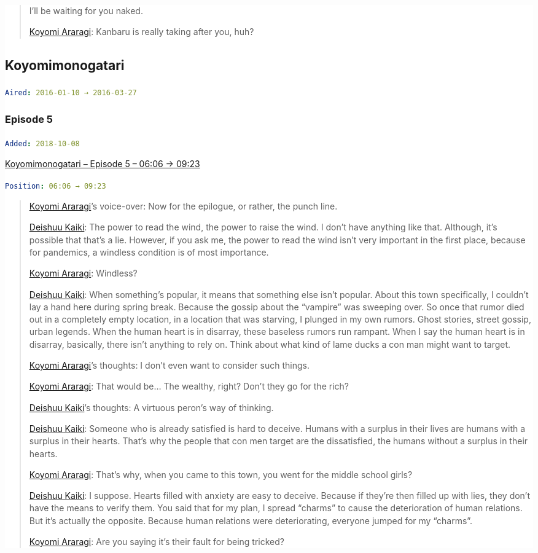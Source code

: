 > I’ll be waiting for you naked.
>
> [Koyomi Araragi][]: Kanbaru is really taking after you, huh?

## Koyomimonogatari

``` yaml
Aired: 2016-01-10 → 2016-03-27
```

### Episode 5

``` yaml
Added: 2018-10-08
```

[Koyomimonogatari – Episode 5 – 06:06 → 09:23](https://github.com/alexherbo2/monogatari-series-citations/raw/master/media/koyomimonogatari-05-06:06-09:23.webm)

``` yaml
Position: 06:06 → 09:23
```

> [Koyomi Araragi]’s voice-over: Now for the epilogue, or rather, the punch line.
>
> [Deishuu Kaiki][]: The power to read the wind, the power to raise the wind.
> I don’t have anything like that.
> Although, it’s possible that that’s a lie.
> However, if you ask me, the power to read the wind isn’t very important in the first place,
> because for pandemics, a windless condition is of most importance.
>
> [Koyomi Araragi][]: Windless?
>
> [Deishuu Kaiki][]: When something’s popular,
> it means that something else isn’t popular.
> About this town specifically, I couldn’t lay a hand here during spring break.
> Because the gossip about the “vampire” was sweeping over.
> So once that rumor died out in a completely empty location,
> in a location that was starving, I plunged in my own rumors.
> Ghost stories, street gossip, urban legends.
> When the human heart is in disarray, these baseless rumors run rampant.
> When I say the human heart is in disarray, basically, there isn’t anything to rely on.
> Think about what kind of lame ducks a con man might want to target.
>
> [Koyomi Araragi]’s thoughts: I don’t even want to consider such things.
>
> [Koyomi Araragi][]: That would be…
> The wealthy, right?
> Don’t they go for the rich?
>
> [Deishuu Kaiki]’s thoughts: A virtuous peron’s way of thinking.
>
> [Deishuu Kaiki][]: Someone who is already satisfied is hard to deceive.
> Humans with a surplus in their lives are humans with a surplus in their hearts.
> That’s why the people that con men target are the dissatisfied,
> the humans without a surplus in their hearts.
>
> [Koyomi Araragi][]: That’s why, when you came to this town, you went for the middle school girls?
>
> [Deishuu Kaiki][]: I suppose.  Hearts filled with anxiety are easy to deceive.
> Because if they’re then filled up with lies, they don’t have the means to verify them.
> You said that for my plan, I spread “charms” to cause the deterioration of human relations.
> But it’s actually the opposite.
> Because human relations were deteriorating, everyone jumped for my “charms”.
>
> [Koyomi Araragi][]: Are you saying it’s their fault for being tricked?

[Shaft]: http://shaft-web.co.jp
[Deishuu Kaiki]: https://bakemonogatari.fandom.com/wiki/Deishuu_Kaiki
[Hitagi Senjougahara]: https://bakemonogatari.fandom.com/wiki/Hitagi_Senjougahara
[Karen Araragi]: https://bakemonogatari.fandom.com/wiki/Karen_Araragi
[Koyomi Araragi]: https://bakemonogatari.fandom.com/wiki/Koyomi_Araragi
[Mayoi Hachikuji]: https://bakemonogatari.fandom.com/wiki/Mayoi_Hachikuji
[Meme Oshino]: https://bakemonogatari.fandom.com/wiki/Meme_Oshino
[Nadeko Sengoku]: https://bakemonogatari.fandom.com/wiki/Nadeko_Sengoku
[Rouka Numachi]: https://bakemonogatari.fandom.com/wiki/Rouka_Numachi
[Suruga Kanbaru]: https://bakemonogatari.fandom.com/wiki/Suruga_Kanbaru
[Tsubasa Hanekawa]: https://bakemonogatari.fandom.com/wiki/Tsubasa_Hanekawa
[Tsukihi Araragi]: https://bakemonogatari.fandom.com/wiki/Tsukihi_Araragi
[Yotsugi Ononoki]: https://bakemonogatari.fandom.com/wiki/Yotsugi_Ononoki